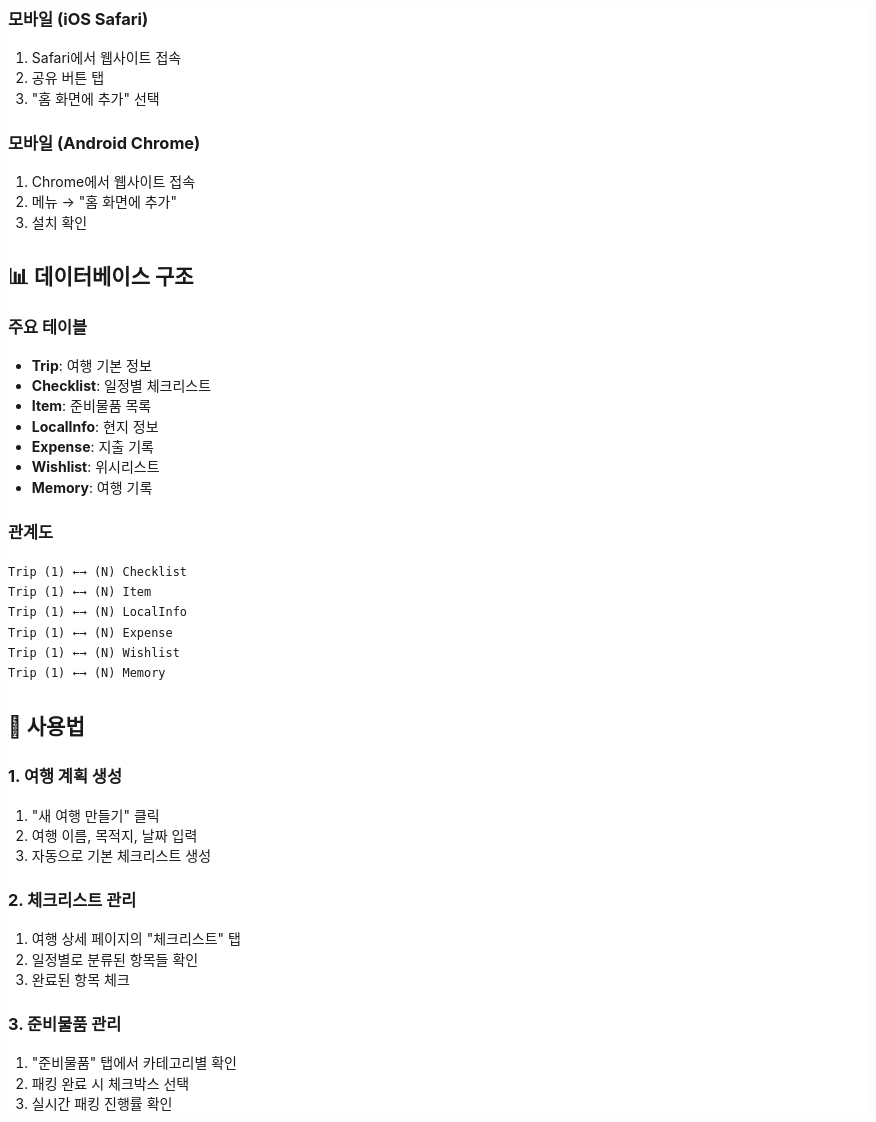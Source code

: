 ### 모바일 (iOS Safari)
1. Safari에서 웹사이트 접속
2. 공유 버튼 탭
3. "홈 화면에 추가" 선택

### 모바일 (Android Chrome)
1. Chrome에서 웹사이트 접속
2. 메뉴 → "홈 화면에 추가"
3. 설치 확인

## 📊 데이터베이스 구조

### 주요 테이블
- **Trip**: 여행 기본 정보
- **Checklist**: 일정별 체크리스트
- **Item**: 준비물품 목록
- **LocalInfo**: 현지 정보
- **Expense**: 지출 기록
- **Wishlist**: 위시리스트
- **Memory**: 여행 기록

### 관계도
```
Trip (1) ←→ (N) Checklist
Trip (1) ←→ (N) Item
Trip (1) ←→ (N) LocalInfo
Trip (1) ←→ (N) Expense
Trip (1) ←→ (N) Wishlist
Trip (1) ←→ (N) Memory
```

## 🎯 사용법

### 1. 여행 계획 생성
1. "새 여행 만들기" 클릭
2. 여행 이름, 목적지, 날짜 입력
3. 자동으로 기본 체크리스트 생성

### 2. 체크리스트 관리
1. 여행 상세 페이지의 "체크리스트" 탭
2. 일정별로 분류된 항목들 확인
3. 완료된 항목 체크

### 3. 준비물품 관리
1. "준비물품" 탭에서 카테고리별 확인
2. 패킹 완료 시 체크박스 선택
3. 실시간 패킹 진행률 확인
